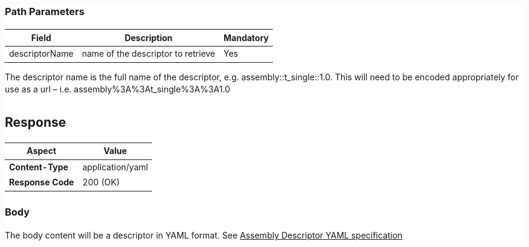 ### Path Parameters

| **Field**                        | **Description**                                              | **Mandatory** |
| -------------------------------- | ------------------------------------------------------------ | ------------- |
| descriptorName                               | name of the descriptor to retrieve | Yes           |

The descriptor name is the full name of the descriptor, e.g. assembly::t_single::1.0. This will need to be encoded appropriately for use as a url – i.e. assembly%3A%3At_single%3A%3A1.0

## Response 

| **Aspect**          | **Value** |
| ------------------- | --------- |
| **Content-Type** | application/yaml |
| **Response Code** | 200 (OK)  |

### Body

The body content will be a descriptor in YAML format. See [Assembly Descriptor YAML specification](/reference/descriptor-specification/assembly-descriptor)
